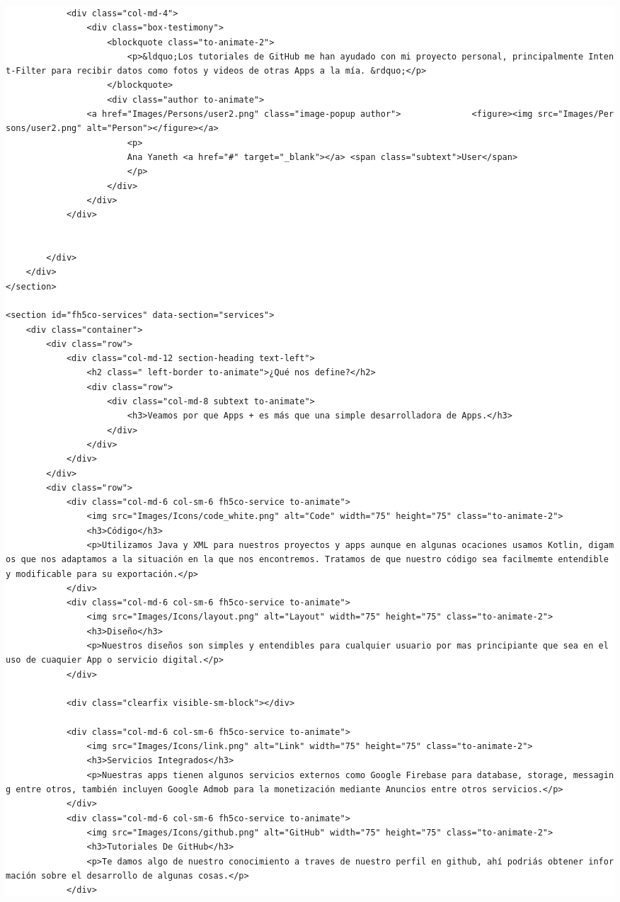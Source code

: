 				<div class="col-md-4">
					<div class="box-testimony">
						<blockquote class="to-animate-2">
							<p>&ldquo;Los tutoriales de GitHub me han ayudado con mi proyecto personal, principalmente Intent-Filter para recibir datos como fotos y videos de otras Apps a la mía. &rdquo;</p>
						</blockquote>
						<div class="author to-animate">
					<a href="Images/Persons/user2.png" class="image-popup author">				<figure><img src="Images/Persons/user2.png" alt="Person"></figure></a>
							<p>
							Ana Yaneth <a href="#" target="_blank"></a> <span class="subtext">User</span>
							</p>
						</div>
					</div>
				</div>
				
				
			</div>
		</div>
	</section>

	<section id="fh5co-services" data-section="services">
		<div class="container">
			<div class="row">
				<div class="col-md-12 section-heading text-left">
					<h2 class=" left-border to-animate">¿Qué nos define?</h2>
					<div class="row">
						<div class="col-md-8 subtext to-animate">
							<h3>Veamos por que Apps + es más que una simple desarrolladora de Apps.</h3>
						</div>
					</div>
				</div>
			</div>
			<div class="row">
				<div class="col-md-6 col-sm-6 fh5co-service to-animate">
					<img src="Images/Icons/code_white.png" alt="Code" width="75" height="75" class="to-animate-2">
					<h3>Código</h3>
					<p>Utilizamos Java y XML para nuestros proyectos y apps aunque en algunas ocaciones usamos Kotlin, digamos que nos adaptamos a la situación en la que nos encontremos. Tratamos de que nuestro código sea facilmemte entendible y modificable para su exportación.</p>
				</div>
				<div class="col-md-6 col-sm-6 fh5co-service to-animate">
					<img src="Images/Icons/layout.png" alt="Layout" width="75" height="75" class="to-animate-2">
					<h3>Diseño</h3>
					<p>Nuestros diseños son simples y entendibles para cualquier usuario por mas principiante que sea en el uso de cuaquier App o servicio digital.</p>
				</div>

				<div class="clearfix visible-sm-block"></div>

				<div class="col-md-6 col-sm-6 fh5co-service to-animate">
					<img src="Images/Icons/link.png" alt="Link" width="75" height="75" class="to-animate-2">
					<h3>Servicios Integrados</h3>
					<p>Nuestras apps tienen algunos servicios externos como Google Firebase para database, storage, messaging entre otros, también incluyen Google Admob para la monetización mediante Anuncios entre otros servicios.</p>
				</div>
				<div class="col-md-6 col-sm-6 fh5co-service to-animate">
					<img src="Images/Icons/github.png" alt="GitHub" width="75" height="75" class="to-animate-2">
					<h3>Tutoriales De GitHub</h3>
					<p>Te damos algo de nuestro conocimiento a traves de nuestro perfil en github, ahí podriás obtener información sobre el desarrollo de algunas cosas.</p>
				</div>
				